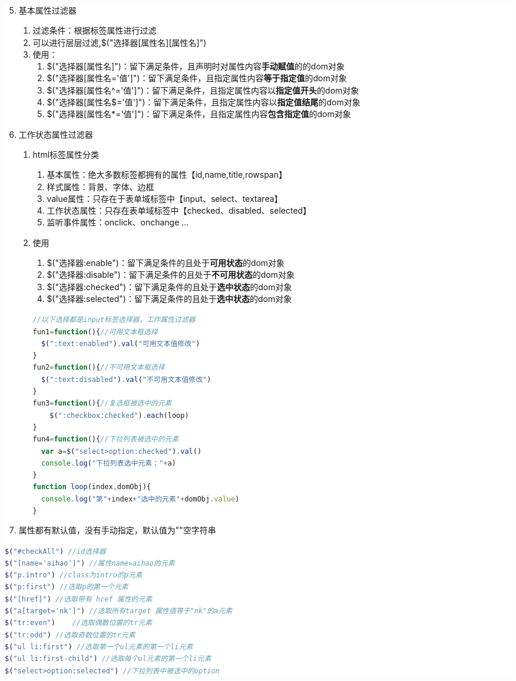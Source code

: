 5. 基本属性过滤器

   1. 过滤条件：根据标签属性进行过滤
   2. 可以进行层层过滤,$("选择器\[属性名\]\[属性名\]")
   3. 使用：
      1. $("选择器[属性名]")：留下满足条件，且声明时对属性内容**手动赋值**的的dom对象
      2. $("选择器[属性名='值']")：留下满足条件，且指定属性内容**等于指定值**的dom对象
      3. $("选择器[属性名^='值']")：留下满足条件，且指定属性内容以**指定值开头**的dom对象
      4. $("选择器[属性名$='值']")：留下满足条件，且指定属性内容以**指定值结尾**的dom对象
      5. $("选择器[属性名*='值']")：留下满足条件，且指定属性内容**包含指定值**的dom对象

6. 工作状态属性过滤器

   1. html标签属性分类

      1. 基本属性：绝大多数标签都拥有的属性【id,name,title,rowspan】
      2. 样式属性：背景、字体、边框
      3. value属性：只存在于表单域标签中【input、select、textarea】
      4. 工作状态属性：只存在表单域标签中【checked、disabled、selected】
      5. 监听事件属性：onclick、onchange ...

   2. 使用

      1. $("选择器:enable")：留下满足条件的且处于**可用状态**的dom对象
      2. $("选择器:disable")：留下满足条件的且处于**不可用状态**的dom对象
      3. $("选择器:checked")：留下满足条件的且处于**选中状态**的dom对象
      4. $("选择器:selected")：留下满足条件的且处于**选中状态**的dom对象

      ```js
      //以下选择都是input标签选择器，工作属性过滤器
      fun1=function(){//可用文本框选择
      	$(":text:enabled").val("可用文本值修改")
      }
      fun2=function(){//不可用文本框选择
      	$(":text:disabled").val("不可用文本值修改")
      }
      fun3=function(){//复选框被选中的元素
          $(":checkbox:checked").each(loop)
      }
      fun4=function(){//下拉列表被选中的元素
      	var a=$("select>option:checked").val()
      	console.log("下拉列表选中元素："+a)
      }
      function loop(index,domObj){
      	console.log("第"+index+"选中的元素"+domObj.value)
      }
      ```

      

7. 属性都有默认值，没有手动指定，默认值为""空字符串

```js
$("#checkAll") //id选择器
$("[name='aihao']") //属性name=aihao的元素
$("p.intro") //class为intro的p元素
$("p:first") //选取p的第一个元素
$("[href]")	//选取带有 href 属性的元素
$("a[target='nk']")	//选取所有target 属性值等于"nk"的a元素
$("tr:even")	//选取偶数位置的tr元素
$("tr:odd")	//选取奇数位置的tr元素
$("ul li:first") //选取第一个ul元素的第一个li元素
$("ul li:first-child") //选取每个ul元素的第一个li元素
$("select>option:selected") //下拉列表中被选中的option
```
